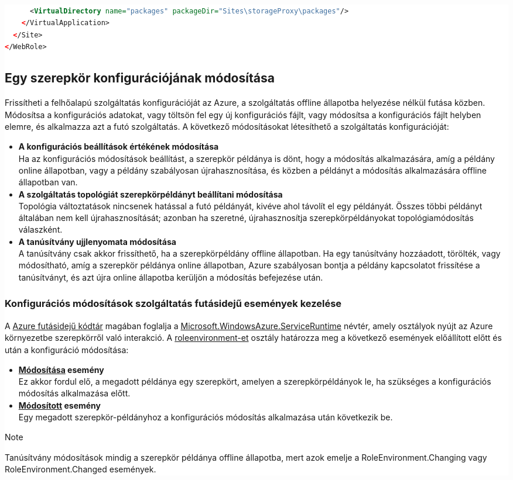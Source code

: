 ```xml
      <VirtualDirectory name="packages" packageDir="Sites\storageProxy\packages"/>
    </VirtualApplication>
  </Site>
</WebRole>
```


## <a name="changing-the-configuration-of-a-role"></a>Egy szerepkör konfigurációjának módosítása
Frissítheti a felhőalapú szolgáltatás konfigurációját az Azure, a szolgáltatás offline állapotba helyezése nélkül futása közben. Módosítsa a konfigurációs adatokat, vagy töltsön fel egy új konfigurációs fájlt, vagy módosítsa a konfigurációs fájlt helyben elemre, és alkalmazza azt a futó szolgáltatás. A következő módosításokat létesíthető a szolgáltatás konfigurációját:

* **A konfigurációs beállítások értékének módosítása**  
  Ha az konfigurációs módosítások beállítást, a szerepkör példánya is dönt, hogy a módosítás alkalmazására, amíg a példány online állapotban, vagy a példány szabályosan újrahasznosítása, és közben a példányt a módosítás alkalmazására offline állapotban van.
* **A szolgáltatás topológiát szerepkörpéldányt beállítani módosítása**  
  Topológia változtatások nincsenek hatással a futó példányát, kivéve ahol távolít el egy példányát. Összes többi példányt általában nem kell újrahasznosítását; azonban ha szeretné, újrahasznosítja szerepkörpéldányokat topológiamódosítás válaszként.
* **A tanúsítvány ujjlenyomata módosítása**  
  A tanúsítvány csak akkor frissíthető, ha a szerepkörpéldány offline állapotban. Ha egy tanúsítvány hozzáadott, törölték, vagy módosítható, amíg a szerepkör példánya online állapotban, Azure szabályosan bontja a példány kapcsolatot frissítése a tanúsítványt, és azt újra online állapotba kerüljön a módosítás befejezése után.

### <a name="handling-configuration-changes-with-service-runtime-events"></a>Konfigurációs módosítások szolgáltatás futásidejű események kezelése
A [Azure futásidejű kódtár](https://msdn.microsoft.com/library/azure/mt419365.aspx) magában foglalja a [Microsoft.WindowsAzure.ServiceRuntime](https://msdn.microsoft.com/library/azure/microsoft.windowsazure.serviceruntime.aspx) névtér, amely osztályok nyújt az Azure környezetbe szerepkörről való interakció. A [roleenvironment-et](https://msdn.microsoft.com/library/azure/microsoft.windowsazure.serviceruntime.roleenvironment.aspx) osztály határozza meg a következő események előállított előtt és után a konfiguráció módosítása:

* **[Módosítása](https://msdn.microsoft.com/library/azure/microsoft.windowsazure.serviceruntime.roleenvironment.changing.aspx) esemény**  
  Ez akkor fordul elő, a megadott példánya egy szerepkört, amelyen a szerepkörpéldányok le, ha szükséges a konfigurációs módosítás alkalmazása előtt.
* **[Módosított](https://msdn.microsoft.com/library/azure/microsoft.windowsazure.serviceruntime.roleenvironment.changed.aspx) esemény**  
  Egy megadott szerepkör-példányhoz a konfigurációs módosítás alkalmazása után következik be.

> [!NOTE]
> Tanúsítvány módosítások mindig a szerepkör példánya offline állapotba, mert azok emelje a RoleEnvironment.Changing vagy RoleEnvironment.Changed események.
> 
> 


[deploy]: cloud-services-how-to-create-deploy-portal.md
[remotedesktop]: cloud-services-role-enable-remote-desktop.md
[vs_remote]: ../vs-azure-tools-remote-desktop-roles.md
[vs_deploy]: ../vs-azure-tools-cloud-service-publish-set-up-required-services-in-visual-studio.md
[vs_reconfigure]: ../vs-azure-tools-configure-roles-for-cloud-service.md
[vs_create]: ../vs-azure-tools-azure-project-create.md